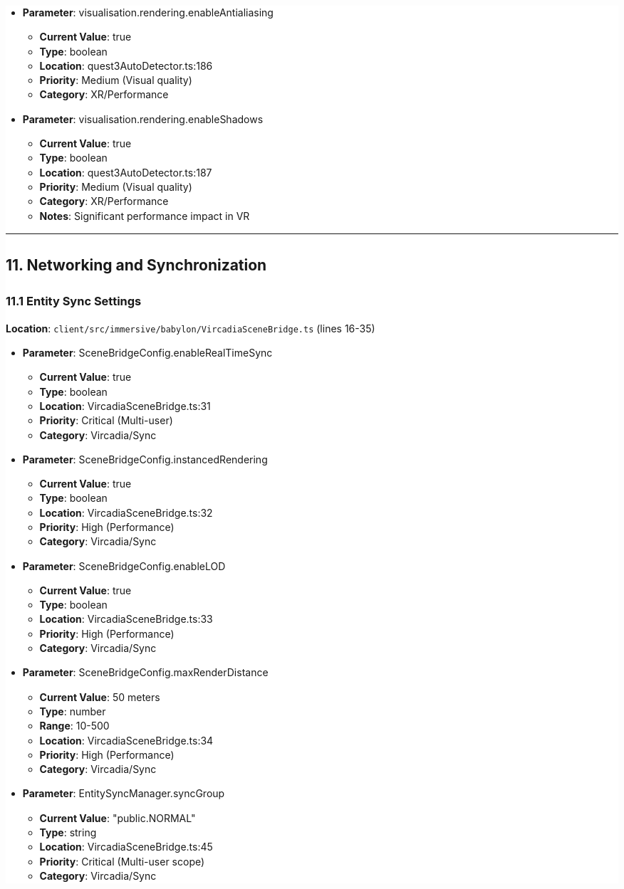 - **Parameter**: visualisation.rendering.enableAntialiasing
  - **Current Value**: true
  - **Type**: boolean
  - **Location**: quest3AutoDetector.ts:186
  - **Priority**: Medium (Visual quality)
  - **Category**: XR/Performance

- **Parameter**: visualisation.rendering.enableShadows
  - **Current Value**: true
  - **Type**: boolean
  - **Location**: quest3AutoDetector.ts:187
  - **Priority**: Medium (Visual quality)
  - **Category**: XR/Performance
  - **Notes**: Significant performance impact in VR

---

## 11. Networking and Synchronization

### 11.1 Entity Sync Settings
**Location**: `client/src/immersive/babylon/VircadiaSceneBridge.ts` (lines 16-35)

- **Parameter**: SceneBridgeConfig.enableRealTimeSync
  - **Current Value**: true
  - **Type**: boolean
  - **Location**: VircadiaSceneBridge.ts:31
  - **Priority**: Critical (Multi-user)
  - **Category**: Vircadia/Sync

- **Parameter**: SceneBridgeConfig.instancedRendering
  - **Current Value**: true
  - **Type**: boolean
  - **Location**: VircadiaSceneBridge.ts:32
  - **Priority**: High (Performance)
  - **Category**: Vircadia/Sync

- **Parameter**: SceneBridgeConfig.enableLOD
  - **Current Value**: true
  - **Type**: boolean
  - **Location**: VircadiaSceneBridge.ts:33
  - **Priority**: High (Performance)
  - **Category**: Vircadia/Sync

- **Parameter**: SceneBridgeConfig.maxRenderDistance
  - **Current Value**: 50 meters
  - **Type**: number
  - **Range**: 10-500
  - **Location**: VircadiaSceneBridge.ts:34
  - **Priority**: High (Performance)
  - **Category**: Vircadia/Sync

- **Parameter**: EntitySyncManager.syncGroup
  - **Current Value**: "public.NORMAL"
  - **Type**: string
  - **Location**: VircadiaSceneBridge.ts:45
  - **Priority**: Critical (Multi-user scope)
  - **Category**: Vircadia/Sync
